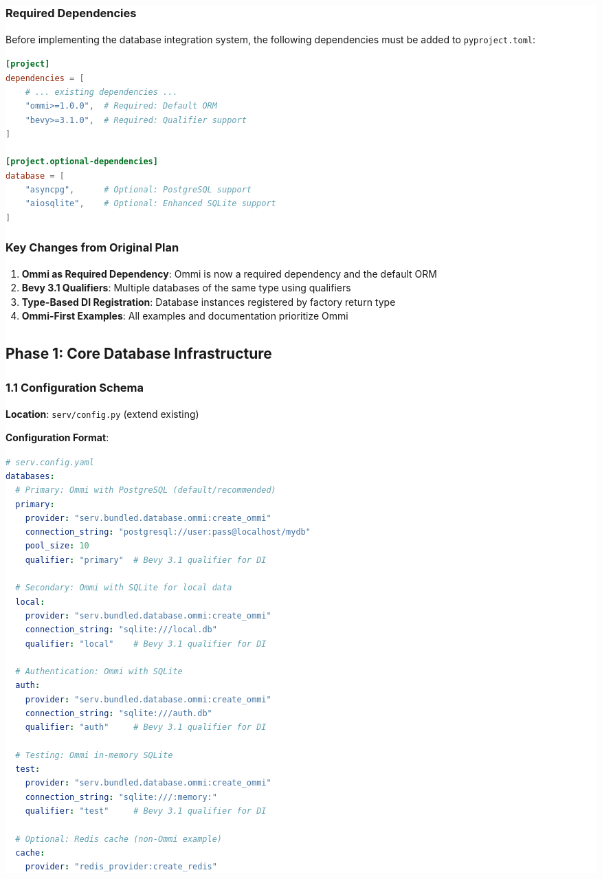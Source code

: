 ### Required Dependencies

Before implementing the database integration system, the following dependencies must be added to `pyproject.toml`:

```toml
[project]
dependencies = [
    # ... existing dependencies ...
    "ommi>=1.0.0",  # Required: Default ORM
    "bevy>=3.1.0",  # Required: Qualifier support
]

[project.optional-dependencies]
database = [
    "asyncpg",      # Optional: PostgreSQL support
    "aiosqlite",    # Optional: Enhanced SQLite support
]
```

### Key Changes from Original Plan

1. **Ommi as Required Dependency**: Ommi is now a required dependency and the default ORM
2. **Bevy 3.1 Qualifiers**: Multiple databases of the same type using qualifiers
3. **Type-Based DI Registration**: Database instances registered by factory return type
4. **Ommi-First Examples**: All examples and documentation prioritize Ommi

## Phase 1: Core Database Infrastructure

### 1.1 Configuration Schema

**Location**: `serv/config.py` (extend existing)

**Configuration Format**:
```yaml
# serv.config.yaml
databases:
  # Primary: Ommi with PostgreSQL (default/recommended)
  primary:
    provider: "serv.bundled.database.ommi:create_ommi"
    connection_string: "postgresql://user:pass@localhost/mydb"
    pool_size: 10
    qualifier: "primary"  # Bevy 3.1 qualifier for DI
  
  # Secondary: Ommi with SQLite for local data
  local:
    provider: "serv.bundled.database.ommi:create_ommi"
    connection_string: "sqlite:///local.db"
    qualifier: "local"    # Bevy 3.1 qualifier for DI
    
  # Authentication: Ommi with SQLite
  auth:
    provider: "serv.bundled.database.ommi:create_ommi"
    connection_string: "sqlite:///auth.db"
    qualifier: "auth"     # Bevy 3.1 qualifier for DI
    
  # Testing: Ommi in-memory SQLite
  test:
    provider: "serv.bundled.database.ommi:create_ommi"
    connection_string: "sqlite:///:memory:"
    qualifier: "test"     # Bevy 3.1 qualifier for DI
      
  # Optional: Redis cache (non-Ommi example)
  cache:
    provider: "redis_provider:create_redis"
```
